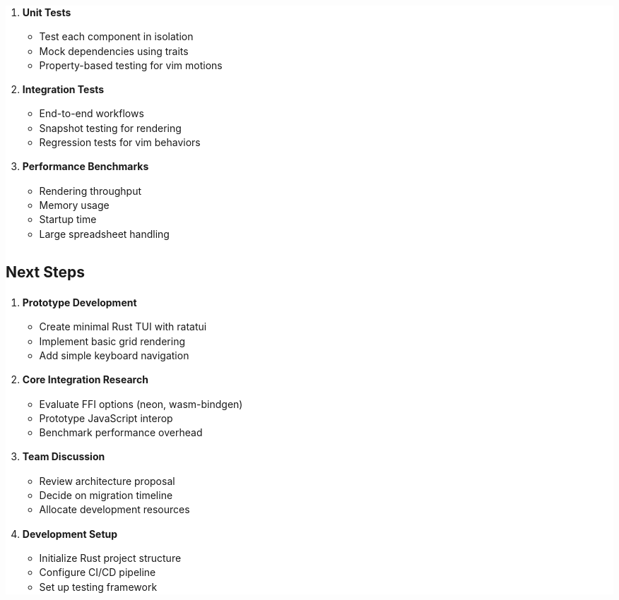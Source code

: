1. **Unit Tests**
   - Test each component in isolation
   - Mock dependencies using traits
   - Property-based testing for vim motions

2. **Integration Tests**
   - End-to-end workflows
   - Snapshot testing for rendering
   - Regression tests for vim behaviors

3. **Performance Benchmarks**
   - Rendering throughput
   - Memory usage
   - Startup time
   - Large spreadsheet handling

## Next Steps

1. **Prototype Development**
   - Create minimal Rust TUI with ratatui
   - Implement basic grid rendering
   - Add simple keyboard navigation

2. **Core Integration Research**
   - Evaluate FFI options (neon, wasm-bindgen)
   - Prototype JavaScript interop
   - Benchmark performance overhead

3. **Team Discussion**
   - Review architecture proposal
   - Decide on migration timeline
   - Allocate development resources

4. **Development Setup**
   - Initialize Rust project structure
   - Configure CI/CD pipeline
   - Set up testing framework
